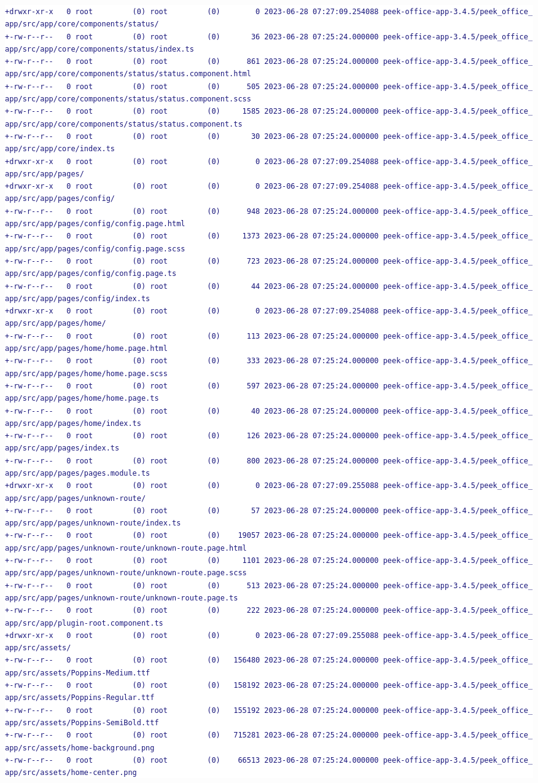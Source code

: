 ```diff
+drwxr-xr-x   0 root         (0) root         (0)        0 2023-06-28 07:27:09.254088 peek-office-app-3.4.5/peek_office_app/src/app/core/components/status/
+-rw-r--r--   0 root         (0) root         (0)       36 2023-06-28 07:25:24.000000 peek-office-app-3.4.5/peek_office_app/src/app/core/components/status/index.ts
+-rw-r--r--   0 root         (0) root         (0)      861 2023-06-28 07:25:24.000000 peek-office-app-3.4.5/peek_office_app/src/app/core/components/status/status.component.html
+-rw-r--r--   0 root         (0) root         (0)      505 2023-06-28 07:25:24.000000 peek-office-app-3.4.5/peek_office_app/src/app/core/components/status/status.component.scss
+-rw-r--r--   0 root         (0) root         (0)     1585 2023-06-28 07:25:24.000000 peek-office-app-3.4.5/peek_office_app/src/app/core/components/status/status.component.ts
+-rw-r--r--   0 root         (0) root         (0)       30 2023-06-28 07:25:24.000000 peek-office-app-3.4.5/peek_office_app/src/app/core/index.ts
+drwxr-xr-x   0 root         (0) root         (0)        0 2023-06-28 07:27:09.254088 peek-office-app-3.4.5/peek_office_app/src/app/pages/
+drwxr-xr-x   0 root         (0) root         (0)        0 2023-06-28 07:27:09.254088 peek-office-app-3.4.5/peek_office_app/src/app/pages/config/
+-rw-r--r--   0 root         (0) root         (0)      948 2023-06-28 07:25:24.000000 peek-office-app-3.4.5/peek_office_app/src/app/pages/config/config.page.html
+-rw-r--r--   0 root         (0) root         (0)     1373 2023-06-28 07:25:24.000000 peek-office-app-3.4.5/peek_office_app/src/app/pages/config/config.page.scss
+-rw-r--r--   0 root         (0) root         (0)      723 2023-06-28 07:25:24.000000 peek-office-app-3.4.5/peek_office_app/src/app/pages/config/config.page.ts
+-rw-r--r--   0 root         (0) root         (0)       44 2023-06-28 07:25:24.000000 peek-office-app-3.4.5/peek_office_app/src/app/pages/config/index.ts
+drwxr-xr-x   0 root         (0) root         (0)        0 2023-06-28 07:27:09.254088 peek-office-app-3.4.5/peek_office_app/src/app/pages/home/
+-rw-r--r--   0 root         (0) root         (0)      113 2023-06-28 07:25:24.000000 peek-office-app-3.4.5/peek_office_app/src/app/pages/home/home.page.html
+-rw-r--r--   0 root         (0) root         (0)      333 2023-06-28 07:25:24.000000 peek-office-app-3.4.5/peek_office_app/src/app/pages/home/home.page.scss
+-rw-r--r--   0 root         (0) root         (0)      597 2023-06-28 07:25:24.000000 peek-office-app-3.4.5/peek_office_app/src/app/pages/home/home.page.ts
+-rw-r--r--   0 root         (0) root         (0)       40 2023-06-28 07:25:24.000000 peek-office-app-3.4.5/peek_office_app/src/app/pages/home/index.ts
+-rw-r--r--   0 root         (0) root         (0)      126 2023-06-28 07:25:24.000000 peek-office-app-3.4.5/peek_office_app/src/app/pages/index.ts
+-rw-r--r--   0 root         (0) root         (0)      800 2023-06-28 07:25:24.000000 peek-office-app-3.4.5/peek_office_app/src/app/pages/pages.module.ts
+drwxr-xr-x   0 root         (0) root         (0)        0 2023-06-28 07:27:09.255088 peek-office-app-3.4.5/peek_office_app/src/app/pages/unknown-route/
+-rw-r--r--   0 root         (0) root         (0)       57 2023-06-28 07:25:24.000000 peek-office-app-3.4.5/peek_office_app/src/app/pages/unknown-route/index.ts
+-rw-r--r--   0 root         (0) root         (0)    19057 2023-06-28 07:25:24.000000 peek-office-app-3.4.5/peek_office_app/src/app/pages/unknown-route/unknown-route.page.html
+-rw-r--r--   0 root         (0) root         (0)     1101 2023-06-28 07:25:24.000000 peek-office-app-3.4.5/peek_office_app/src/app/pages/unknown-route/unknown-route.page.scss
+-rw-r--r--   0 root         (0) root         (0)      513 2023-06-28 07:25:24.000000 peek-office-app-3.4.5/peek_office_app/src/app/pages/unknown-route/unknown-route.page.ts
+-rw-r--r--   0 root         (0) root         (0)      222 2023-06-28 07:25:24.000000 peek-office-app-3.4.5/peek_office_app/src/app/plugin-root.component.ts
+drwxr-xr-x   0 root         (0) root         (0)        0 2023-06-28 07:27:09.255088 peek-office-app-3.4.5/peek_office_app/src/assets/
+-rw-r--r--   0 root         (0) root         (0)   156480 2023-06-28 07:25:24.000000 peek-office-app-3.4.5/peek_office_app/src/assets/Poppins-Medium.ttf
+-rw-r--r--   0 root         (0) root         (0)   158192 2023-06-28 07:25:24.000000 peek-office-app-3.4.5/peek_office_app/src/assets/Poppins-Regular.ttf
+-rw-r--r--   0 root         (0) root         (0)   155192 2023-06-28 07:25:24.000000 peek-office-app-3.4.5/peek_office_app/src/assets/Poppins-SemiBold.ttf
+-rw-r--r--   0 root         (0) root         (0)   715281 2023-06-28 07:25:24.000000 peek-office-app-3.4.5/peek_office_app/src/assets/home-background.png
+-rw-r--r--   0 root         (0) root         (0)    66513 2023-06-28 07:25:24.000000 peek-office-app-3.4.5/peek_office_app/src/assets/home-center.png
```